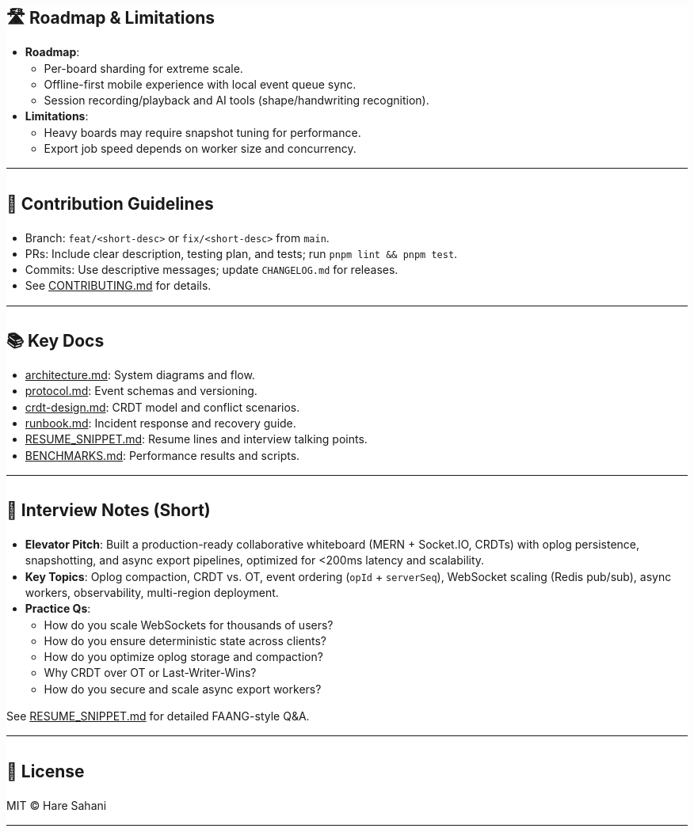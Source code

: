 
## 🛣️ Roadmap & Limitations
- **Roadmap**:
  - Per-board sharding for extreme scale.
  - Offline-first mobile experience with local event queue sync.
  - Session recording/playback and AI tools (shape/handwriting recognition).
- **Limitations**:
  - Heavy boards may require snapshot tuning for performance.
  - Export job speed depends on worker size and concurrency.

---

## 👥 Contribution Guidelines
- Branch: `feat/<short-desc>` or `fix/<short-desc>` from `main`.
- PRs: Include clear description, testing plan, and tests; run `pnpm lint && pnpm test`.
- Commits: Use descriptive messages; update `CHANGELOG.md` for releases.
- See [CONTRIBUTING.md](.github/CONTRIBUTING.md) for details.

---

## 📚 Key Docs
- [architecture.md](/docs/architecture.md): System diagrams and flow.
- [protocol.md](/docs/protocol.md): Event schemas and versioning.
- [crdt-design.md](/docs/crdt-design.md): CRDT model and conflict scenarios.
- [runbook.md](/docs/runbook.md): Incident response and recovery guide.
- [RESUME_SNIPPET.md](/docs/RESUME_SNIPPET.md): Resume lines and interview talking points.
- [BENCHMARKS.md](/docs/BENCHMARKS.md): Performance results and scripts.

---

## 💼 Interview Notes (Short)
- **Elevator Pitch**: Built a production-ready collaborative whiteboard (MERN + Socket.IO, CRDTs) with oplog persistence, snapshotting, and async export pipelines, optimized for <200ms latency and scalability.
- **Key Topics**: Oplog compaction, CRDT vs. OT, event ordering (`opId` + `serverSeq`), WebSocket scaling (Redis pub/sub), async workers, observability, multi-region deployment.
- **Practice Qs**: 
  - How do you scale WebSockets for thousands of users?
  - How do you ensure deterministic state across clients?
  - How do you optimize oplog storage and compaction?
  - Why CRDT over OT or Last-Writer-Wins?
  - How do you secure and scale async export workers?

See [RESUME_SNIPPET.md](/docs/RESUME_SNIPPET.md) for detailed FAANG-style Q&A.

---

## 📜 License
MIT © Hare Sahani

---